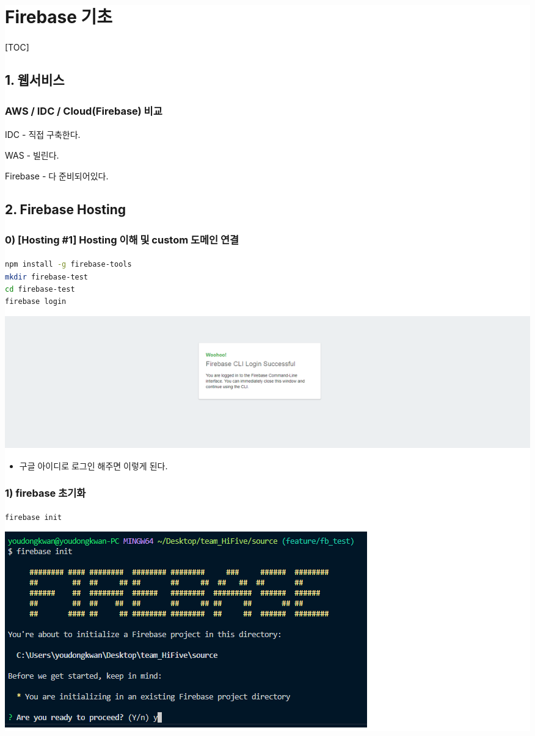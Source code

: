 # Firebase 기초

[TOC]

## 1. 웹서비스

### AWS / IDC / Cloud(Firebase) 비교

IDC - 직접 구축한다.

WAS - 빌린다.

Firebase - 다 준비되어있다.

## 2. Firebase Hosting

### 0) [Hosting #1] Hosting 이해 및 custom 도메인 연결

```bash
npm install -g firebase-tools
mkdir firebase-test
cd firebase-test
firebase login
```

![1566651994357](img/1566651994357.png)

- 구글 아이디로 로그인 해주면 이렇게 된다.

### 1) firebase 초기화

```bash
firebase init
```

![1566736780428](img/1566736780428.png)

